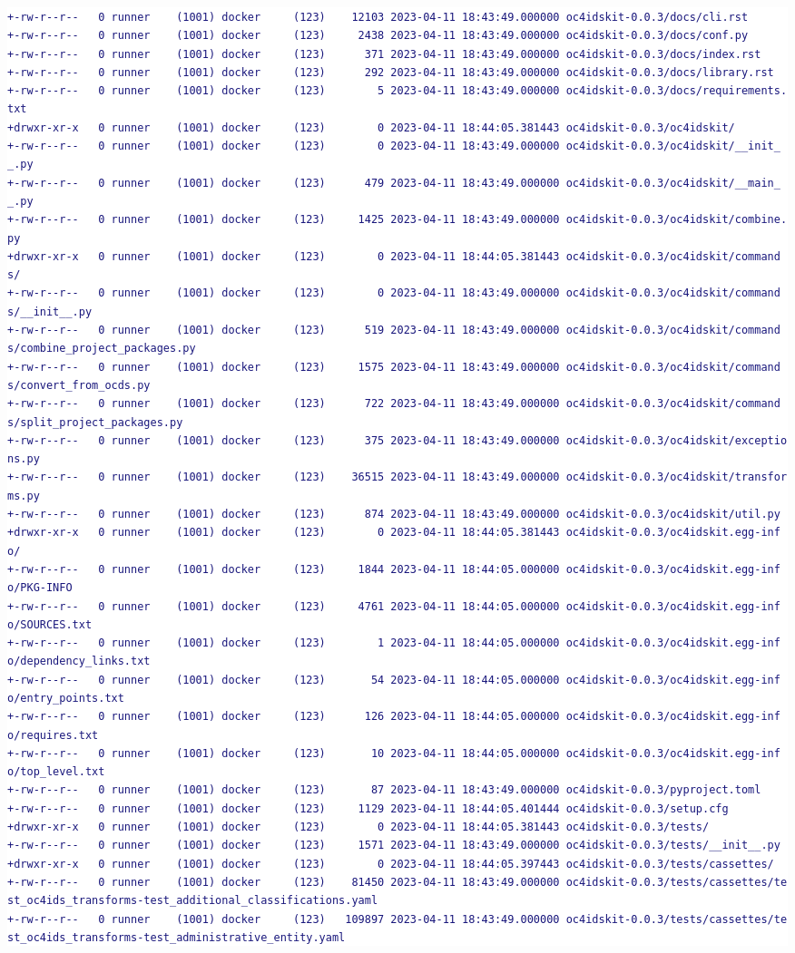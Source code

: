 ```diff
+-rw-r--r--   0 runner    (1001) docker     (123)    12103 2023-04-11 18:43:49.000000 oc4idskit-0.0.3/docs/cli.rst
+-rw-r--r--   0 runner    (1001) docker     (123)     2438 2023-04-11 18:43:49.000000 oc4idskit-0.0.3/docs/conf.py
+-rw-r--r--   0 runner    (1001) docker     (123)      371 2023-04-11 18:43:49.000000 oc4idskit-0.0.3/docs/index.rst
+-rw-r--r--   0 runner    (1001) docker     (123)      292 2023-04-11 18:43:49.000000 oc4idskit-0.0.3/docs/library.rst
+-rw-r--r--   0 runner    (1001) docker     (123)        5 2023-04-11 18:43:49.000000 oc4idskit-0.0.3/docs/requirements.txt
+drwxr-xr-x   0 runner    (1001) docker     (123)        0 2023-04-11 18:44:05.381443 oc4idskit-0.0.3/oc4idskit/
+-rw-r--r--   0 runner    (1001) docker     (123)        0 2023-04-11 18:43:49.000000 oc4idskit-0.0.3/oc4idskit/__init__.py
+-rw-r--r--   0 runner    (1001) docker     (123)      479 2023-04-11 18:43:49.000000 oc4idskit-0.0.3/oc4idskit/__main__.py
+-rw-r--r--   0 runner    (1001) docker     (123)     1425 2023-04-11 18:43:49.000000 oc4idskit-0.0.3/oc4idskit/combine.py
+drwxr-xr-x   0 runner    (1001) docker     (123)        0 2023-04-11 18:44:05.381443 oc4idskit-0.0.3/oc4idskit/commands/
+-rw-r--r--   0 runner    (1001) docker     (123)        0 2023-04-11 18:43:49.000000 oc4idskit-0.0.3/oc4idskit/commands/__init__.py
+-rw-r--r--   0 runner    (1001) docker     (123)      519 2023-04-11 18:43:49.000000 oc4idskit-0.0.3/oc4idskit/commands/combine_project_packages.py
+-rw-r--r--   0 runner    (1001) docker     (123)     1575 2023-04-11 18:43:49.000000 oc4idskit-0.0.3/oc4idskit/commands/convert_from_ocds.py
+-rw-r--r--   0 runner    (1001) docker     (123)      722 2023-04-11 18:43:49.000000 oc4idskit-0.0.3/oc4idskit/commands/split_project_packages.py
+-rw-r--r--   0 runner    (1001) docker     (123)      375 2023-04-11 18:43:49.000000 oc4idskit-0.0.3/oc4idskit/exceptions.py
+-rw-r--r--   0 runner    (1001) docker     (123)    36515 2023-04-11 18:43:49.000000 oc4idskit-0.0.3/oc4idskit/transforms.py
+-rw-r--r--   0 runner    (1001) docker     (123)      874 2023-04-11 18:43:49.000000 oc4idskit-0.0.3/oc4idskit/util.py
+drwxr-xr-x   0 runner    (1001) docker     (123)        0 2023-04-11 18:44:05.381443 oc4idskit-0.0.3/oc4idskit.egg-info/
+-rw-r--r--   0 runner    (1001) docker     (123)     1844 2023-04-11 18:44:05.000000 oc4idskit-0.0.3/oc4idskit.egg-info/PKG-INFO
+-rw-r--r--   0 runner    (1001) docker     (123)     4761 2023-04-11 18:44:05.000000 oc4idskit-0.0.3/oc4idskit.egg-info/SOURCES.txt
+-rw-r--r--   0 runner    (1001) docker     (123)        1 2023-04-11 18:44:05.000000 oc4idskit-0.0.3/oc4idskit.egg-info/dependency_links.txt
+-rw-r--r--   0 runner    (1001) docker     (123)       54 2023-04-11 18:44:05.000000 oc4idskit-0.0.3/oc4idskit.egg-info/entry_points.txt
+-rw-r--r--   0 runner    (1001) docker     (123)      126 2023-04-11 18:44:05.000000 oc4idskit-0.0.3/oc4idskit.egg-info/requires.txt
+-rw-r--r--   0 runner    (1001) docker     (123)       10 2023-04-11 18:44:05.000000 oc4idskit-0.0.3/oc4idskit.egg-info/top_level.txt
+-rw-r--r--   0 runner    (1001) docker     (123)       87 2023-04-11 18:43:49.000000 oc4idskit-0.0.3/pyproject.toml
+-rw-r--r--   0 runner    (1001) docker     (123)     1129 2023-04-11 18:44:05.401444 oc4idskit-0.0.3/setup.cfg
+drwxr-xr-x   0 runner    (1001) docker     (123)        0 2023-04-11 18:44:05.381443 oc4idskit-0.0.3/tests/
+-rw-r--r--   0 runner    (1001) docker     (123)     1571 2023-04-11 18:43:49.000000 oc4idskit-0.0.3/tests/__init__.py
+drwxr-xr-x   0 runner    (1001) docker     (123)        0 2023-04-11 18:44:05.397443 oc4idskit-0.0.3/tests/cassettes/
+-rw-r--r--   0 runner    (1001) docker     (123)    81450 2023-04-11 18:43:49.000000 oc4idskit-0.0.3/tests/cassettes/test_oc4ids_transforms-test_additional_classifications.yaml
+-rw-r--r--   0 runner    (1001) docker     (123)   109897 2023-04-11 18:43:49.000000 oc4idskit-0.0.3/tests/cassettes/test_oc4ids_transforms-test_administrative_entity.yaml
```